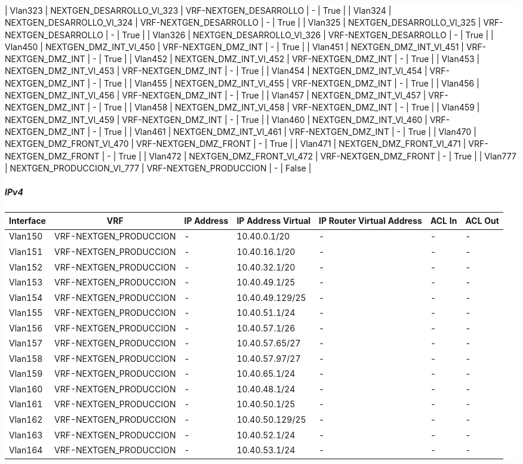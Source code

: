 | Vlan323 | NEXTGEN_DESARROLLO_Vl_323 | VRF-NEXTGEN_DESARROLLO | - | True |
| Vlan324 | NEXTGEN_DESARROLLO_Vl_324 | VRF-NEXTGEN_DESARROLLO | - | True |
| Vlan325 | NEXTGEN_DESARROLLO_Vl_325 | VRF-NEXTGEN_DESARROLLO | - | True |
| Vlan326 | NEXTGEN_DESARROLLO_Vl_326 | VRF-NEXTGEN_DESARROLLO | - | True |
| Vlan450 | NEXTGEN_DMZ_INT_Vl_450 | VRF-NEXTGEN_DMZ_INT | - | True |
| Vlan451 | NEXTGEN_DMZ_INT_Vl_451 | VRF-NEXTGEN_DMZ_INT | - | True |
| Vlan452 | NEXTGEN_DMZ_INT_Vl_452 | VRF-NEXTGEN_DMZ_INT | - | True |
| Vlan453 | NEXTGEN_DMZ_INT_Vl_453 | VRF-NEXTGEN_DMZ_INT | - | True |
| Vlan454 | NEXTGEN_DMZ_INT_Vl_454 | VRF-NEXTGEN_DMZ_INT | - | True |
| Vlan455 | NEXTGEN_DMZ_INT_Vl_455 | VRF-NEXTGEN_DMZ_INT | - | True |
| Vlan456 | NEXTGEN_DMZ_INT_Vl_456 | VRF-NEXTGEN_DMZ_INT | - | True |
| Vlan457 | NEXTGEN_DMZ_INT_Vl_457 | VRF-NEXTGEN_DMZ_INT | - | True |
| Vlan458 | NEXTGEN_DMZ_INT_Vl_458 | VRF-NEXTGEN_DMZ_INT | - | True |
| Vlan459 | NEXTGEN_DMZ_INT_Vl_459 | VRF-NEXTGEN_DMZ_INT | - | True |
| Vlan460 | NEXTGEN_DMZ_INT_Vl_460 | VRF-NEXTGEN_DMZ_INT | - | True |
| Vlan461 | NEXTGEN_DMZ_INT_Vl_461 | VRF-NEXTGEN_DMZ_INT | - | True |
| Vlan470 | NEXTGEN_DMZ_FRONT_Vl_470 | VRF-NEXTGEN_DMZ_FRONT | - | True |
| Vlan471 | NEXTGEN_DMZ_FRONT_Vl_471 | VRF-NEXTGEN_DMZ_FRONT | - | True |
| Vlan472 | NEXTGEN_DMZ_FRONT_Vl_472 | VRF-NEXTGEN_DMZ_FRONT | - | True |
| Vlan777 | NEXTGEN_PRODUCCION_Vl_777 | VRF-NEXTGEN_PRODUCCION | - | False |

##### IPv4

| Interface | VRF | IP Address | IP Address Virtual | IP Router Virtual Address | ACL In | ACL Out |
| --------- | --- | ---------- | ------------------ | ------------------------- | ------ | ------- |
| Vlan150 |  VRF-NEXTGEN_PRODUCCION  |  -  |  10.40.0.1/20  |  -  |  -  |  -  |
| Vlan151 |  VRF-NEXTGEN_PRODUCCION  |  -  |  10.40.16.1/20  |  -  |  -  |  -  |
| Vlan152 |  VRF-NEXTGEN_PRODUCCION  |  -  |  10.40.32.1/20  |  -  |  -  |  -  |
| Vlan153 |  VRF-NEXTGEN_PRODUCCION  |  -  |  10.40.49.1/25  |  -  |  -  |  -  |
| Vlan154 |  VRF-NEXTGEN_PRODUCCION  |  -  |  10.40.49.129/25  |  -  |  -  |  -  |
| Vlan155 |  VRF-NEXTGEN_PRODUCCION  |  -  |  10.40.51.1/24  |  -  |  -  |  -  |
| Vlan156 |  VRF-NEXTGEN_PRODUCCION  |  -  |  10.40.57.1/26  |  -  |  -  |  -  |
| Vlan157 |  VRF-NEXTGEN_PRODUCCION  |  -  |  10.40.57.65/27  |  -  |  -  |  -  |
| Vlan158 |  VRF-NEXTGEN_PRODUCCION  |  -  |  10.40.57.97/27  |  -  |  -  |  -  |
| Vlan159 |  VRF-NEXTGEN_PRODUCCION  |  -  |  10.40.65.1/24  |  -  |  -  |  -  |
| Vlan160 |  VRF-NEXTGEN_PRODUCCION  |  -  |  10.40.48.1/24  |  -  |  -  |  -  |
| Vlan161 |  VRF-NEXTGEN_PRODUCCION  |  -  |  10.40.50.1/25  |  -  |  -  |  -  |
| Vlan162 |  VRF-NEXTGEN_PRODUCCION  |  -  |  10.40.50.129/25  |  -  |  -  |  -  |
| Vlan163 |  VRF-NEXTGEN_PRODUCCION  |  -  |  10.40.52.1/24  |  -  |  -  |  -  |
| Vlan164 |  VRF-NEXTGEN_PRODUCCION  |  -  |  10.40.53.1/24  |  -  |  -  |  -  |